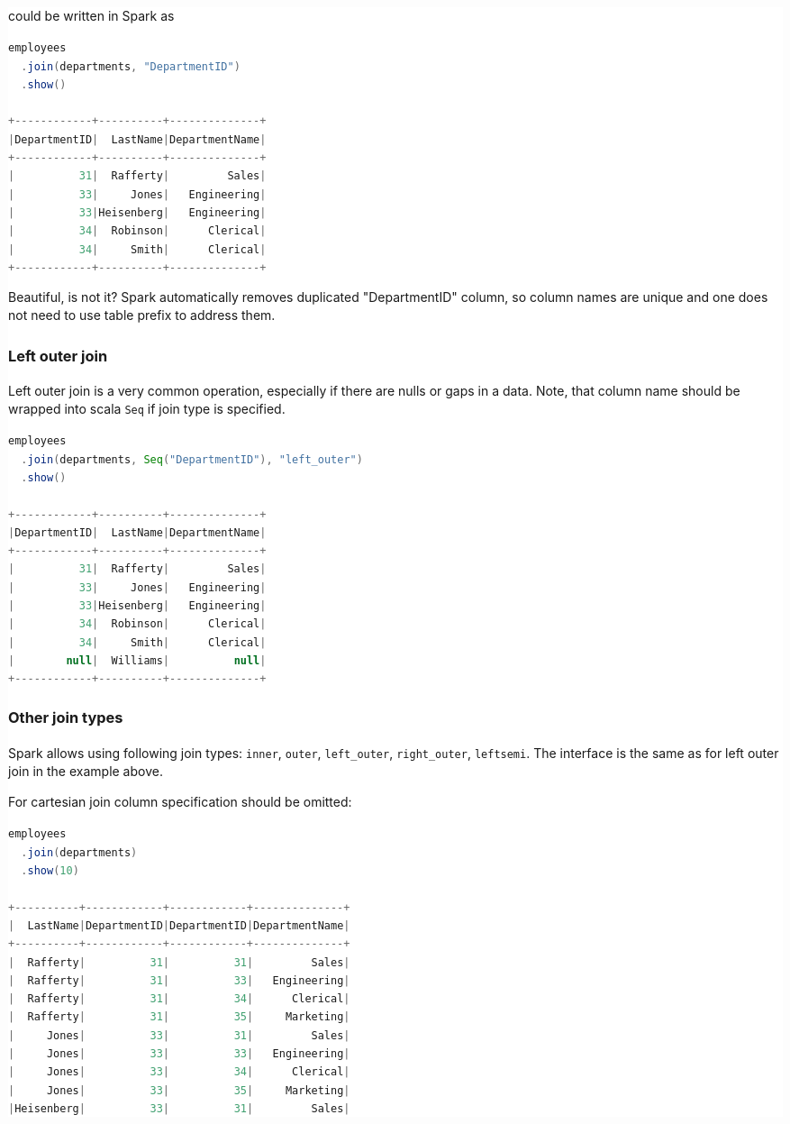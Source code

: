 could be written in Spark as

```scala
employees
  .join(departments, "DepartmentID")
  .show()

+------------+----------+--------------+
|DepartmentID|  LastName|DepartmentName|
+------------+----------+--------------+
|          31|  Rafferty|         Sales|
|          33|     Jones|   Engineering|
|          33|Heisenberg|   Engineering|
|          34|  Robinson|      Clerical|
|          34|     Smith|      Clerical|
+------------+----------+--------------+
```

Beautiful, is not it? Spark automatically removes duplicated "DepartmentID" column, so column names are unique and one does not need to use table prefix to address them.

### Left outer join

Left outer join is a very common operation, especially if there are nulls or gaps in a data.
Note, that column name should be wrapped into scala `Seq` if join type is specified.

```scala
employees
  .join(departments, Seq("DepartmentID"), "left_outer")
  .show()

+------------+----------+--------------+
|DepartmentID|  LastName|DepartmentName|
+------------+----------+--------------+
|          31|  Rafferty|         Sales|
|          33|     Jones|   Engineering|
|          33|Heisenberg|   Engineering|
|          34|  Robinson|      Clerical|
|          34|     Smith|      Clerical|
|        null|  Williams|          null|
+------------+----------+--------------+
```

### Other join types

Spark allows using following join types: `inner`, `outer`, `left_outer`, `right_outer`, `leftsemi`.
The interface is the same as for left outer join in the example above.

For cartesian join column specification should be omitted:

```scala
employees
  .join(departments)
  .show(10)

+----------+------------+------------+--------------+
|  LastName|DepartmentID|DepartmentID|DepartmentName|
+----------+------------+------------+--------------+
|  Rafferty|          31|          31|         Sales|
|  Rafferty|          31|          33|   Engineering|
|  Rafferty|          31|          34|      Clerical|
|  Rafferty|          31|          35|     Marketing|
|     Jones|          33|          31|         Sales|
|     Jones|          33|          33|   Engineering|
|     Jones|          33|          34|      Clerical|
|     Jones|          33|          35|     Marketing|
|Heisenberg|          33|          31|         Sales|
```